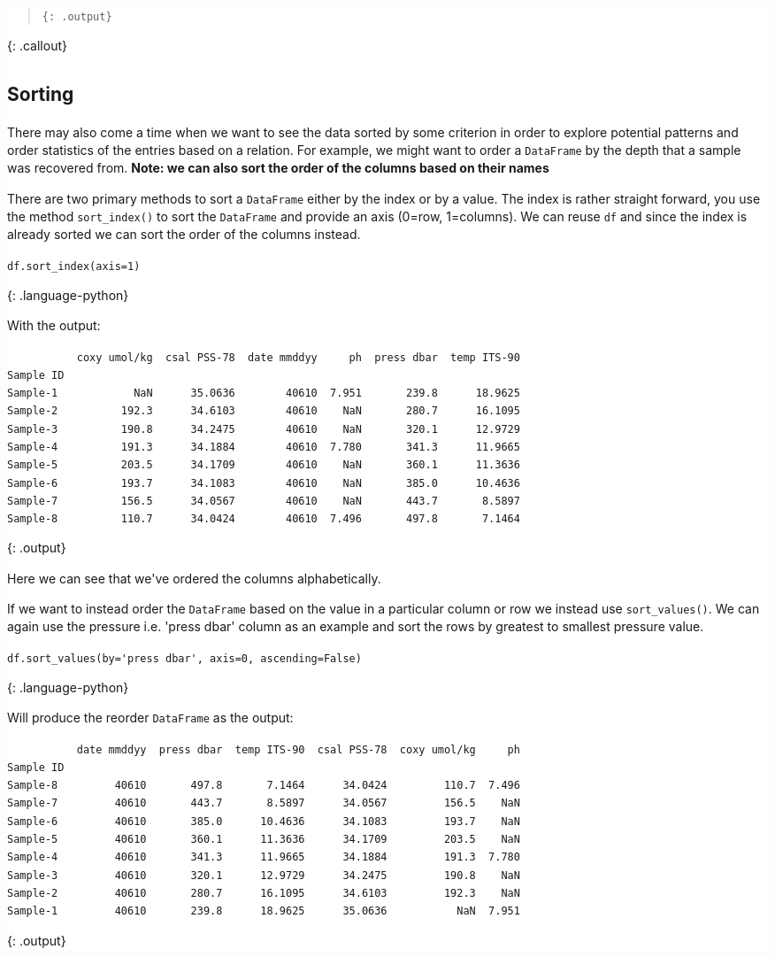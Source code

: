> ~~~
> {: .output}
{: .callout}

## Sorting

There may also come a time when we want to see the data sorted by some criterion in order to explore potential patterns and order statistics of the entries based on a relation. For example, we might want to order a `DataFrame` by the depth that a sample was recovered from. **Note: we can also sort the order of the columns based on their names**

There are two primary methods to sort a `DataFrame` either by the index or by a value. The index is rather straight forward, you use the method `sort_index()` to sort the `DataFrame` and provide an axis (0=row, 1=columns). We can reuse `df` and since the index is already sorted we can sort the order of the columns instead.

~~~
df.sort_index(axis=1)
~~~
{: .language-python}

With the output:

~~~
           coxy umol/kg  csal PSS-78  date mmddyy     ph  press dbar  temp ITS-90
Sample ID                                                                        
Sample-1            NaN      35.0636        40610  7.951       239.8      18.9625
Sample-2          192.3      34.6103        40610    NaN       280.7      16.1095
Sample-3          190.8      34.2475        40610    NaN       320.1      12.9729
Sample-4          191.3      34.1884        40610  7.780       341.3      11.9665
Sample-5          203.5      34.1709        40610    NaN       360.1      11.3636
Sample-6          193.7      34.1083        40610    NaN       385.0      10.4636
Sample-7          156.5      34.0567        40610    NaN       443.7       8.5897
Sample-8          110.7      34.0424        40610  7.496       497.8       7.1464
~~~
{: .output}

Here we can see that we've ordered the columns alphabetically.

If we want to instead order the `DataFrame` based on the value in a particular column or row we instead use `sort_values()`. We can again use the pressure i.e. 'press dbar' column as an example and sort the rows by greatest to smallest pressure value.

~~~
df.sort_values(by='press dbar', axis=0, ascending=False)
~~~
{: .language-python}

Will produce the reorder `DataFrame` as the output:

~~~
           date mmddyy  press dbar  temp ITS-90  csal PSS-78  coxy umol/kg     ph
Sample ID                                                                        
Sample-8         40610       497.8       7.1464      34.0424         110.7  7.496
Sample-7         40610       443.7       8.5897      34.0567         156.5    NaN
Sample-6         40610       385.0      10.4636      34.1083         193.7    NaN
Sample-5         40610       360.1      11.3636      34.1709         203.5    NaN
Sample-4         40610       341.3      11.9665      34.1884         191.3  7.780
Sample-3         40610       320.1      12.9729      34.2475         190.8    NaN
Sample-2         40610       280.7      16.1095      34.6103         192.3    NaN
Sample-1         40610       239.8      18.9625      35.0636           NaN  7.951
~~~
{: .output}
